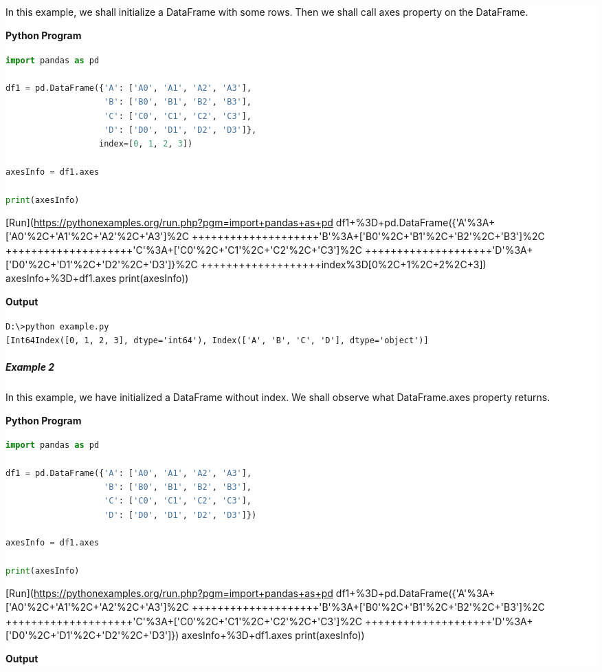 In this example, we shall initialize a DataFrame with some rows. Then we shall call axes property on the DataFrame.

**Python Program**

```python
import pandas as pd

df1 = pd.DataFrame({'A': ['A0', 'A1', 'A2', 'A3'],
                    'B': ['B0', 'B1', 'B2', 'B3'],
                    'C': ['C0', 'C1', 'C2', 'C3'],
                    'D': ['D0', 'D1', 'D2', 'D3']},
                   index=[0, 1, 2, 3])

axesInfo = df1.axes

print(axesInfo)
```

[Run](https://pythonexamples.org/run.php?pgm=import+pandas+as+pd df1+%3D+pd.DataFrame({'A'%3A+['A0'%2C+'A1'%2C+'A2'%2C+'A3']%2C ++++++++++++++++++++'B'%3A+['B0'%2C+'B1'%2C+'B2'%2C+'B3']%2C ++++++++++++++++++++'C'%3A+['C0'%2C+'C1'%2C+'C2'%2C+'C3']%2C ++++++++++++++++++++'D'%3A+['D0'%2C+'D1'%2C+'D2'%2C+'D3']}%2C +++++++++++++++++++index%3D[0%2C+1%2C+2%2C+3]) axesInfo+%3D+df1.axes print(axesInfo))

**Output**

```
D:\>python example.py
[Int64Index([0, 1, 2, 3], dtype='int64'), Index(['A', 'B', 'C', 'D'], dtype='object')]
```

##### Example 2

In this example, we have initialized a DataFrame without index. We shall observe what DataFrame.axes property returns.

**Python Program**

```python
import pandas as pd

df1 = pd.DataFrame({'A': ['A0', 'A1', 'A2', 'A3'],
                    'B': ['B0', 'B1', 'B2', 'B3'],
                    'C': ['C0', 'C1', 'C2', 'C3'],
                    'D': ['D0', 'D1', 'D2', 'D3']})

axesInfo = df1.axes

print(axesInfo)
```

[Run](https://pythonexamples.org/run.php?pgm=import+pandas+as+pd df1+%3D+pd.DataFrame({'A'%3A+['A0'%2C+'A1'%2C+'A2'%2C+'A3']%2C ++++++++++++++++++++'B'%3A+['B0'%2C+'B1'%2C+'B2'%2C+'B3']%2C ++++++++++++++++++++'C'%3A+['C0'%2C+'C1'%2C+'C2'%2C+'C3']%2C ++++++++++++++++++++'D'%3A+['D0'%2C+'D1'%2C+'D2'%2C+'D3']}) axesInfo+%3D+df1.axes print(axesInfo))

**Output**
